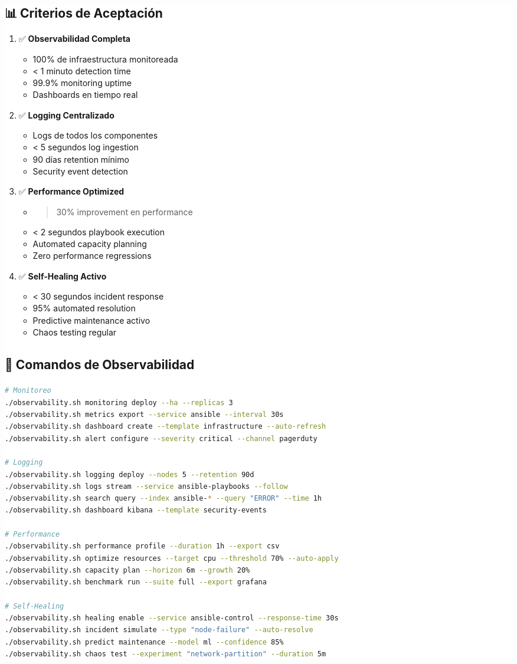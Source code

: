 ## 📊 Criterios de Aceptación

1. ✅ **Observabilidad Completa**
   - 100% de infraestructura monitoreada
   - < 1 minuto detection time
   - 99.9% monitoring uptime
   - Dashboards en tiempo real

2. ✅ **Logging Centralizado**
   - Logs de todos los componentes
   - < 5 segundos log ingestion
   - 90 días retention mínimo
   - Security event detection

3. ✅ **Performance Optimized**
   - > 30% improvement en performance
   - < 2 segundos playbook execution
   - Automated capacity planning
   - Zero performance regressions

4. ✅ **Self-Healing Activo**
   - < 30 segundos incident response
   - 95% automated resolution
   - Predictive maintenance activo
   - Chaos testing regular

## 🚀 Comandos de Observabilidad

```bash
# Monitoreo
./observability.sh monitoring deploy --ha --replicas 3
./observability.sh metrics export --service ansible --interval 30s
./observability.sh dashboard create --template infrastructure --auto-refresh
./observability.sh alert configure --severity critical --channel pagerduty

# Logging
./observability.sh logging deploy --nodes 5 --retention 90d
./observability.sh logs stream --service ansible-playbooks --follow
./observability.sh search query --index ansible-* --query "ERROR" --time 1h
./observability.sh dashboard kibana --template security-events

# Performance
./observability.sh performance profile --duration 1h --export csv
./observability.sh optimize resources --target cpu --threshold 70% --auto-apply
./observability.sh capacity plan --horizon 6m --growth 20%
./observability.sh benchmark run --suite full --export grafana

# Self-Healing
./observability.sh healing enable --service ansible-control --response-time 30s
./observability.sh incident simulate --type "node-failure" --auto-resolve
./observability.sh predict maintenance --model ml --confidence 85%
./observability.sh chaos test --experiment "network-partition" --duration 5m
```
